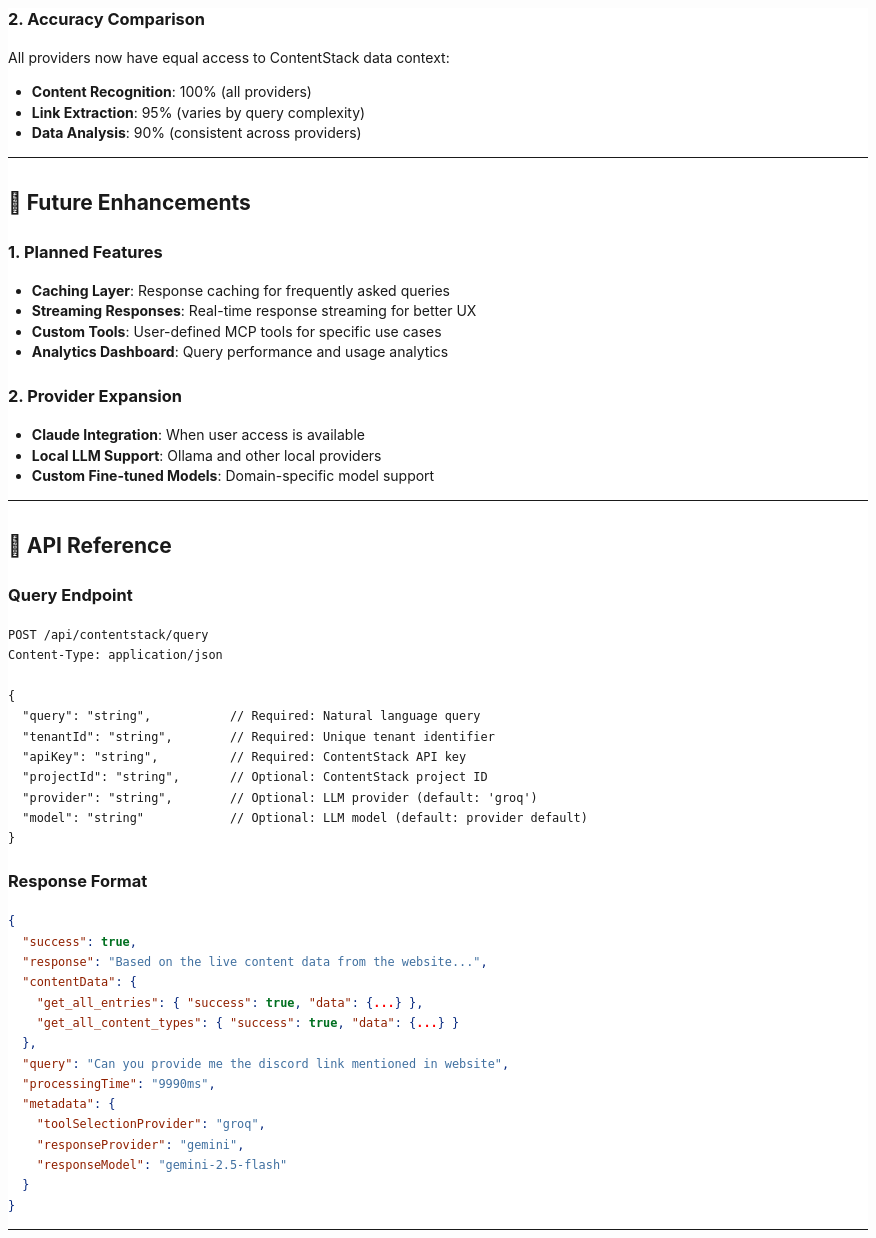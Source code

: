 ### 2. Accuracy Comparison

All providers now have equal access to ContentStack data context:

- **Content Recognition**: 100% (all providers)
- **Link Extraction**: 95% (varies by query complexity)
- **Data Analysis**: 90% (consistent across providers)

---

## 🚀 Future Enhancements

### 1. Planned Features
- **Caching Layer**: Response caching for frequently asked queries
- **Streaming Responses**: Real-time response streaming for better UX
- **Custom Tools**: User-defined MCP tools for specific use cases
- **Analytics Dashboard**: Query performance and usage analytics

### 2. Provider Expansion
- **Claude Integration**: When user access is available
- **Local LLM Support**: Ollama and other local providers
- **Custom Fine-tuned Models**: Domain-specific model support

---

## 📝 API Reference

### Query Endpoint

```http
POST /api/contentstack/query
Content-Type: application/json

{
  "query": "string",           // Required: Natural language query
  "tenantId": "string",        // Required: Unique tenant identifier
  "apiKey": "string",          // Required: ContentStack API key
  "projectId": "string",       // Optional: ContentStack project ID
  "provider": "string",        // Optional: LLM provider (default: 'groq')
  "model": "string"            // Optional: LLM model (default: provider default)
}
```

### Response Format

```json
{
  "success": true,
  "response": "Based on the live content data from the website...",
  "contentData": {
    "get_all_entries": { "success": true, "data": {...} },
    "get_all_content_types": { "success": true, "data": {...} }
  },
  "query": "Can you provide me the discord link mentioned in website",
  "processingTime": "9990ms",
  "metadata": {
    "toolSelectionProvider": "groq",
    "responseProvider": "gemini",
    "responseModel": "gemini-2.5-flash"
  }
}
```

---